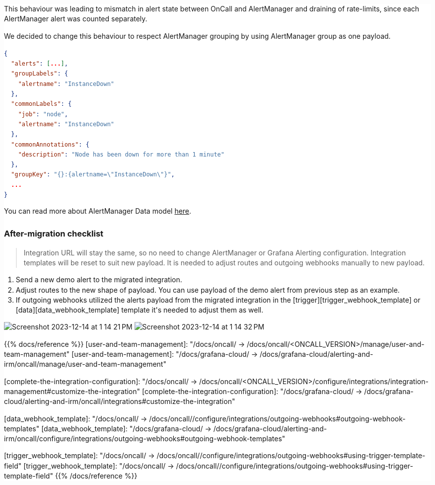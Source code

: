 This behaviour was leading to mismatch in alert state between OnCall and AlertManager and draining of rate-limits,
since each AlertManager alert was counted separately.

We decided to change this behaviour to respect AlertManager grouping by using AlertManager group as one payload.

```json
{
  "alerts": [...],
  "groupLabels": {
    "alertname": "InstanceDown"
  },
  "commonLabels": {
    "job": "node", 
    "alertname": "InstanceDown"
  },
  "commonAnnotations": {
    "description": "Node has been down for more than 1 minute"
  },
  "groupKey": "{}:{alertname=\"InstanceDown\"}",
  ...
}
```

You can read more about AlertManager Data model [here](https://prometheus.io/docs/alerting/latest/notifications/#data).

### After-migration checklist

> Integration URL will stay the same, so no need to change AlertManager or Grafana Alerting configuration.
> Integration templates will be reset to suit new payload.
> It is needed to adjust routes and outgoing webhooks manually to new payload.

1. Send a new demo alert to the migrated integration.
2. Adjust routes to the new shape of payload. You can use payload of the demo alert from previous step as an example.
3. If outgoing webhooks utilized the alerts payload from the migrated integration in the [trigger][trigger_webhook_template]
or [data][data_webhook_template] template it's needed to adjust them as well.

<img width="1646" alt="Screenshot 2023-12-14 at 1 14 21 PM" src="https://github.com/grafana/oncall/assets/85312870/7e281416-edbc-4384-8d15-7efaec2de311">

<img width="1644" alt="Screenshot 2023-12-14 at 1 14 32 PM" src="https://github.com/grafana/oncall/assets/85312870/b62cfa1d-2ff6-4b46-9cec-459b14cd1996">

{{% docs/reference %}}
[user-and-team-management]: "/docs/oncall/ -> /docs/oncall/<ONCALL_VERSION>/manage/user-and-team-management"
[user-and-team-management]: "/docs/grafana-cloud/ -> /docs/grafana-cloud/alerting-and-irm/oncall/manage/user-and-team-management"

[complete-the-integration-configuration]: "/docs/oncall/ -> /docs/oncall/<ONCALL_VERSION>/configure/integrations/integration-management#customize-the-integration"
[complete-the-integration-configuration]: "/docs/grafana-cloud/ -> /docs/grafana-cloud/alerting-and-irm/oncall/integrations#customize-the-integration"

[data_webhook_template]: "/docs/oncall/ -> /docs/oncall/<ONCALL VERSION>/configure/integrations/outgoing-webhooks#outgoing-webhook-templates"
[data_webhook_template]: "/docs/grafana-cloud/ -> /docs/grafana-cloud/alerting-and-irm/oncall/configure/integrations/outgoing-webhooks#outgoing-webhook-templates"

[trigger_webhook_template]: "/docs/oncall/ -> /docs/oncall/<ONCALL VERSION>/configure/integrations/outgoing-webhooks#using-trigger-template-field"
[trigger_webhook_template]: "/docs/oncall/ -> /docs/oncall/<ONCALL VERSION>/configure/integrations/outgoing-webhooks#using-trigger-template-field"
{{% /docs/reference %}}
